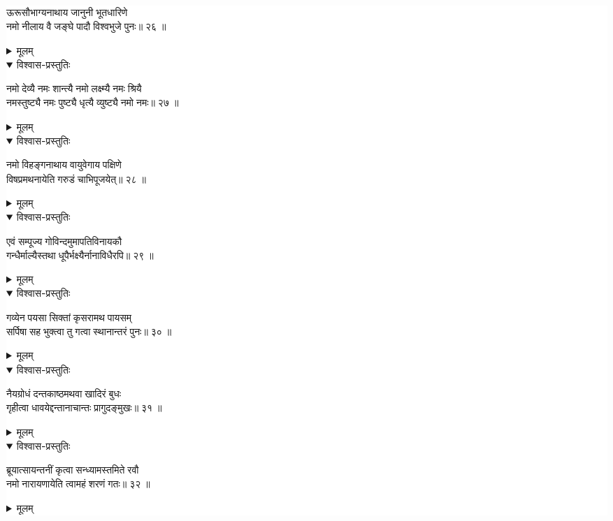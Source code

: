 ऊरूसौभाग्यनाथाय जानुनी भूतधारिणे  
नमो नीलाय वै जङ्घे पादौ विश्वभुजे पुनः॥ २६ ॥
</details>

<details><summary>मूलम्</summary></details>



<details open><summary>विश्वास-प्रस्तुतिः</summary>

नमो देव्यै नमः शान्त्यै नमो लक्ष्म्यै नमः श्रियै  
नमस्तुष्ट्यै नमः पुष्ट्यै धृत्यै व्युष्ट्यै नमो नमः॥ २७ ॥
</details>

<details><summary>मूलम्</summary></details>



<details open><summary>विश्वास-प्रस्तुतिः</summary>

नमो विहङ्गनाथाय वायुवेगाय पक्षिणे  
विषप्रमथनायेति गरुडं चाभिपूजयेत्॥ २८ ॥
</details>

<details><summary>मूलम्</summary></details>



<details open><summary>विश्वास-प्रस्तुतिः</summary>

एवं सम्पूज्य गोविन्दमुमापतिविनायकौ  
गन्धैर्माल्यैस्तथा धूपैर्भक्ष्यैर्नानाविधैरपि॥ २९ ॥
</details>

<details><summary>मूलम्</summary></details>



<details open><summary>विश्वास-प्रस्तुतिः</summary>

गव्येन पयसा सिक्तां कृसरामथ पायसम्  
सर्पिषा सह भुक्त्वा तु गत्वा स्थानान्तरं पुनः॥ ३० ॥
</details>

<details><summary>मूलम्</summary></details>



<details open><summary>विश्वास-प्रस्तुतिः</summary>

नैयग्रोधं दन्तकाष्ठमथवा खादिरं बुधः  
गृहीत्वा धावयेद्दन्तानाचान्तः प्रागुदङ्मुखः॥ ३१ ॥
</details>

<details><summary>मूलम्</summary></details>



<details open><summary>विश्वास-प्रस्तुतिः</summary>

ब्रूयात्सायन्तनीं कृत्वा सन्ध्यामस्तमिते रवौ  
नमो नारायणायेति त्वामहं शरणं गतः॥ ३२ ॥
</details>

<details><summary>मूलम्</summary></details>
